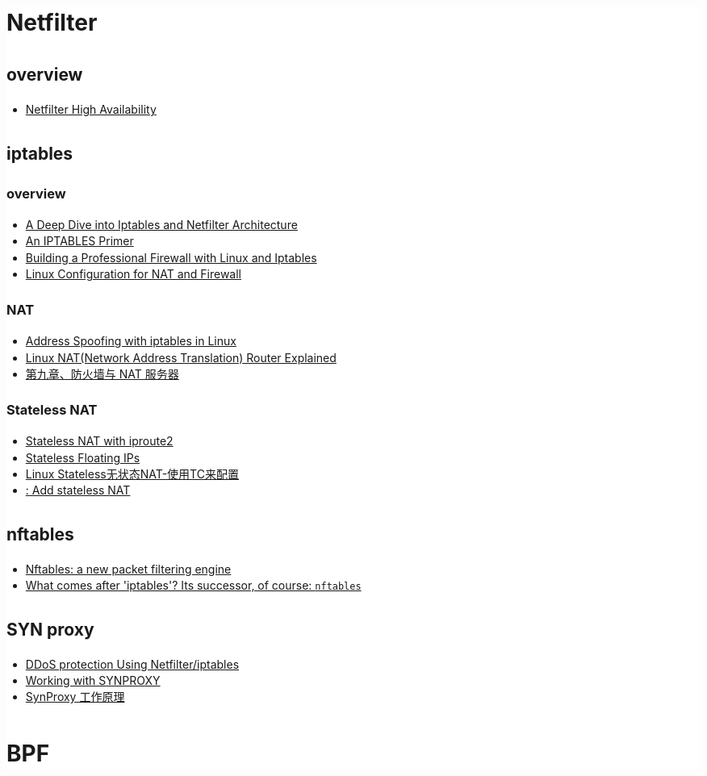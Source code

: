 # Netfilter

## overview

* [Netfilter High Availability](http://people.netfilter.org/hidden/nfws-2005-ctsync_slides.pdf)

## iptables

### overview

* [A Deep Dive into Iptables and Netfilter Architecture](https://www.digitalocean.com/community/tutorials/a-deep-dive-into-iptables-and-netfilter-architecture)
* [An IPTABLES Primer](https://danielmiessler.com/study/iptables/)
* [Building a Professional Firewall with Linux and Iptables](https://danielmiessler.com/blog/professional-firewall-iptables/)
* [Linux Configuration for NAT and Firewall](http://www.eecs.wsu.edu/~hauser/teaching/CS455-F01/LectureNotes/4-22-4up.pdf)

### NAT

* [Address Spoofing with iptables in Linux](https://sandilands.info/sgordon/address-spoofing-with-iptables-in-linux)
* [Linux NAT(Network Address Translation) Router Explained](http://www.slashroot.in/linux-nat-network-address-translation-router-explained)
* [第九章、防火墙与 NAT 服务器](http://vbird.dic.ksu.edu.tw/linux_server/0250simple_firewall.php)


### Stateless NAT

* [Stateless NAT with iproute2](http://linux-ip.net/html/nat-stateless.html)
* [Stateless Floating IPs](https://feiskyer.github.io/2015/06/24/stateless-floating-ips/)
* [Linux Stateless无状态NAT-使用TC来配置](http://blog.csdn.net/dog250/article/details/7256411)
* [: Add stateless NAT](https://lwn.net/Articles/252540/)


## nftables

* [Nftables: a new packet filtering engine](https://lwn.net/Articles/324989/)
* [What comes after 'iptables'? Its successor, of course: `nftables`](https://developers.redhat.com/blog/2016/10/28/what-comes-after-iptables-its-successor-of-course-nftables/)

## SYN proxy

* [DDoS protection Using Netfilter/iptables](https://people.netfilter.org/hawk/presentations/devconf2014/iptables-ddos-mitigation_JesperBrouer.pdf)
* [Working with SYNPROXY](https://github.com/firehol/firehol/wiki/Working-with-SYNPROXY)
* [SynProxy 工作原理](https://blog.gobyoung.com/cn/2015-how-synproxy-works.html)

# BPF
